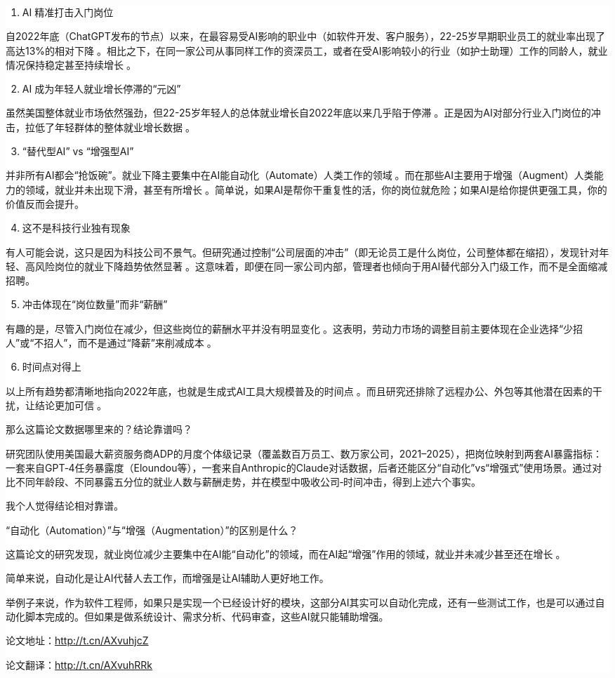1. AI 精准打击入门岗位

自2022年底（ChatGPT发布的节点）以来，在最容易受AI影响的职业中（如软件开发、客户服务），22-25岁早期职业员工的就业率出现了高达13%的相对下降 。相比之下，在同一家公司从事同样工作的资深员工，或者在受AI影响较小的行业（如护士助理）工作的同龄人，就业情况保持稳定甚至持续增长 。

2. AI 成为年轻人就业增长停滞的“元凶”

虽然美国整体就业市场依然强劲，但22-25岁年轻人的总体就业增长自2022年底以来几乎陷于停滞 。正是因为AI对部分行业入门岗位的冲击，拉低了年轻群体的整体就业增长数据 。

3. “替代型AI” vs “增强型AI”

并非所有AI都会“抢饭碗”。就业下降主要集中在AI能自动化（Automate）人类工作的领域 。而在那些AI主要用于增强（Augment）人类能力的领域，就业并未出现下滑，甚至有所增长 。简单说，如果AI是帮你干重复性的活，你的岗位就危险；如果AI是给你提供更强工具，你的价值反而会提升。

4. 这不是科技行业独有现象

有人可能会说，这只是因为科技公司不景气。但研究通过控制“公司层面的冲击”（即无论员工是什么岗位，公司整体都在缩招），发现针对年轻、高风险岗位的就业下降趋势依然显著 。这意味着，即便在同一家公司内部，管理者也倾向于用AI替代部分入门级工作，而不是全面缩减招聘。

5. 冲击体现在“岗位数量”而非“薪酬”

有趣的是，尽管入门岗位在减少，但这些岗位的薪酬水平并没有明显变化 。这表明，劳动力市场的调整目前主要体现在企业选择“少招人”或“不招人”，而不是通过“降薪”来削减成本 。

6. 时间点对得上

以上所有趋势都清晰地指向2022年底，也就是生成式AI工具大规模普及的时间点 。而且研究还排除了远程办公、外包等其他潜在因素的干扰，让结论更加可信 。

那么这篇论文数据哪里来的？结论靠谱吗？

研究团队使用美国最大薪资服务商ADP的月度个体级记录（覆盖数百万员工、数万家公司，2021–2025），把岗位映射到两套AI暴露指标：一套来自GPT‑4任务暴露度（Eloundou等），一套来自Anthropic的Claude对话数据，后者还能区分“自动化”vs“增强式”使用场景。通过对比不同年龄段、不同暴露五分位的就业人数与薪酬走势，并在模型中吸收公司‑时间冲击，得到上述六个事实。

我个人觉得结论相对靠谱。

“自动化（Automation）”与“增强（Augmentation）”的区别是什么？

这篇论文的研究发现，就业岗位减少主要集中在AI能“自动化”的领域，而在AI起“增强”作用的领域，就业并未减少甚至还在增长 。

简单来说，自动化是让AI代替人去工作，而增强是让AI辅助人更好地工作。

举例子来说，作为软件工程师，如果只是实现一个已经设计好的模块，这部分AI其实可以自动化完成，还有一些测试工作，也是可以通过自动化脚本完成的。但如果是做系统设计、需求分析、代码审查，这些AI就只能辅助增强。

论文地址：http://t.cn/AXvuhjcZ

论文翻译：http://t.cn/AXvuhRRk

